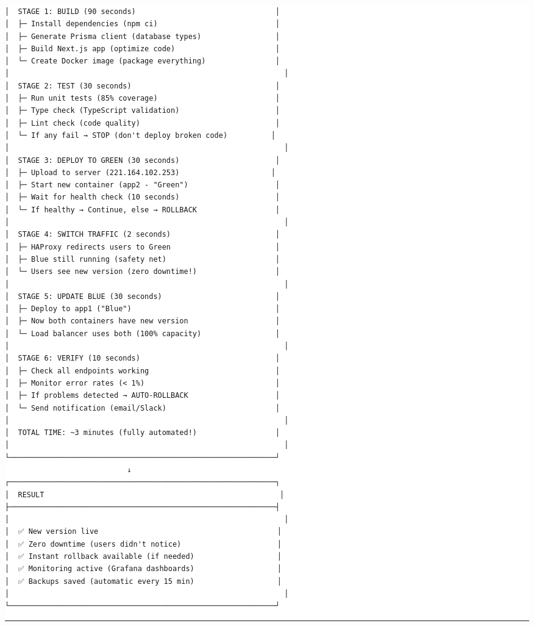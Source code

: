 ```
│  STAGE 1: BUILD (90 seconds)                                │
│  ├─ Install dependencies (npm ci)                           │
│  ├─ Generate Prisma client (database types)                 │
│  ├─ Build Next.js app (optimize code)                       │
│  └─ Create Docker image (package everything)                │
│                                                               │
│  STAGE 2: TEST (30 seconds)                                 │
│  ├─ Run unit tests (85% coverage)                           │
│  ├─ Type check (TypeScript validation)                      │
│  ├─ Lint check (code quality)                               │
│  └─ If any fail → STOP (don't deploy broken code)          │
│                                                               │
│  STAGE 3: DEPLOY TO GREEN (30 seconds)                      │
│  ├─ Upload to server (221.164.102.253)                     │
│  ├─ Start new container (app2 - "Green")                    │
│  ├─ Wait for health check (10 seconds)                      │
│  └─ If healthy → Continue, else → ROLLBACK                  │
│                                                               │
│  STAGE 4: SWITCH TRAFFIC (2 seconds)                        │
│  ├─ HAProxy redirects users to Green                        │
│  ├─ Blue still running (safety net)                         │
│  └─ Users see new version (zero downtime!)                  │
│                                                               │
│  STAGE 5: UPDATE BLUE (30 seconds)                          │
│  ├─ Deploy to app1 ("Blue")                                 │
│  ├─ Now both containers have new version                    │
│  └─ Load balancer uses both (100% capacity)                 │
│                                                               │
│  STAGE 6: VERIFY (10 seconds)                               │
│  ├─ Check all endpoints working                             │
│  ├─ Monitor error rates (< 1%)                              │
│  ├─ If problems detected → AUTO-ROLLBACK                    │
│  └─ Send notification (email/Slack)                         │
│                                                               │
│  TOTAL TIME: ~3 minutes (fully automated!)                  │
│                                                               │
└─────────────────────────────────────────────────────────────┘
                            ↓
┌─────────────────────────────────────────────────────────────┐
│  RESULT                                                      │
├─────────────────────────────────────────────────────────────┤
│                                                               │
│  ✅ New version live                                         │
│  ✅ Zero downtime (users didn't notice)                      │
│  ✅ Instant rollback available (if needed)                   │
│  ✅ Monitoring active (Grafana dashboards)                   │
│  ✅ Backups saved (automatic every 15 min)                   │
│                                                               │
└─────────────────────────────────────────────────────────────┘
```

---